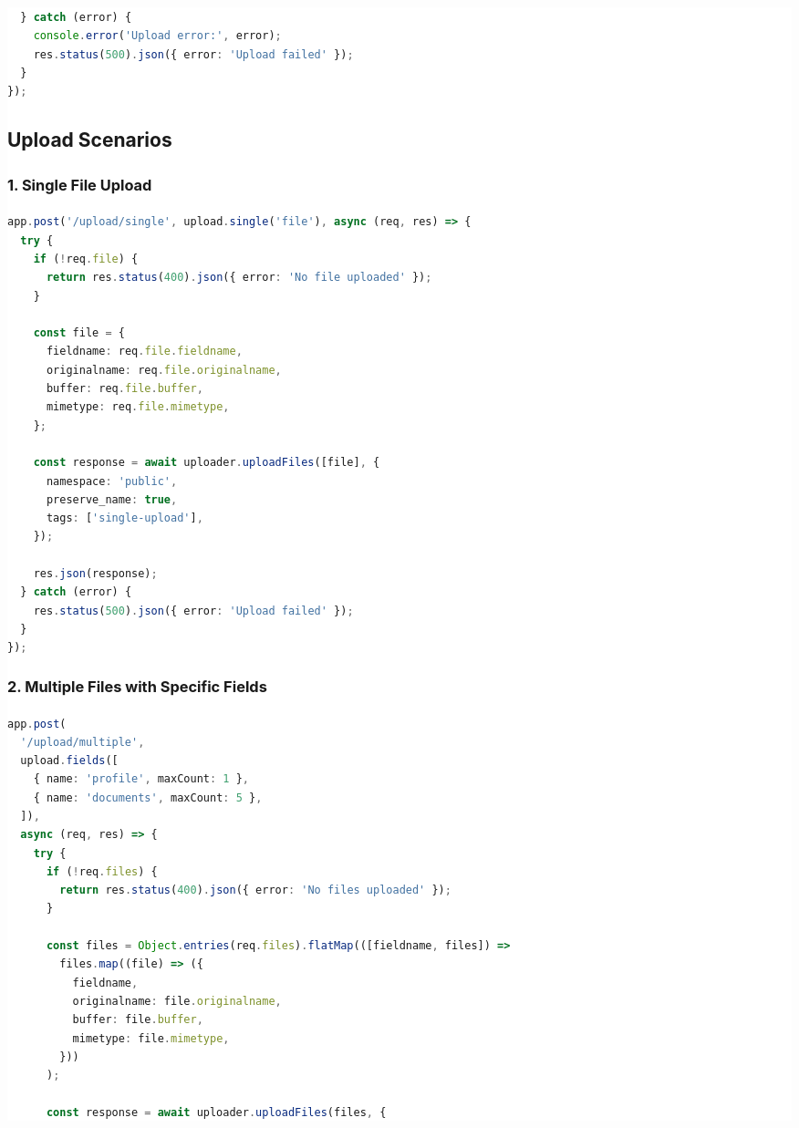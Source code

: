 ```typescript
  } catch (error) {
    console.error('Upload error:', error);
    res.status(500).json({ error: 'Upload failed' });
  }
});
```

## Upload Scenarios

### 1. Single File Upload

```typescript
app.post('/upload/single', upload.single('file'), async (req, res) => {
  try {
    if (!req.file) {
      return res.status(400).json({ error: 'No file uploaded' });
    }

    const file = {
      fieldname: req.file.fieldname,
      originalname: req.file.originalname,
      buffer: req.file.buffer,
      mimetype: req.file.mimetype,
    };

    const response = await uploader.uploadFiles([file], {
      namespace: 'public',
      preserve_name: true,
      tags: ['single-upload'],
    });

    res.json(response);
  } catch (error) {
    res.status(500).json({ error: 'Upload failed' });
  }
});
```

### 2. Multiple Files with Specific Fields

```typescript
app.post(
  '/upload/multiple',
  upload.fields([
    { name: 'profile', maxCount: 1 },
    { name: 'documents', maxCount: 5 },
  ]),
  async (req, res) => {
    try {
      if (!req.files) {
        return res.status(400).json({ error: 'No files uploaded' });
      }

      const files = Object.entries(req.files).flatMap(([fieldname, files]) =>
        files.map((file) => ({
          fieldname,
          originalname: file.originalname,
          buffer: file.buffer,
          mimetype: file.mimetype,
        }))
      );

      const response = await uploader.uploadFiles(files, {
```